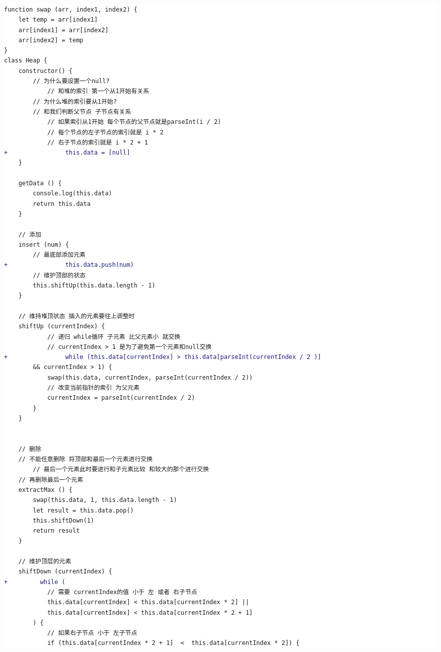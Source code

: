 ```diff
function swap (arr, index1, index2) {
    let temp = arr[index1] 
    arr[index1] = arr[index2] 
    arr[index2] = temp
}
class Heap {
    constructor() {
        // 为什么要设置一个null?
            // 和堆的索引 第一个从1开始有关系
        // 为什么堆的索引要从1开始?
        // 和我们判断父节点 子节点有关系
            // 如果索引从1开始 每个节点的父节点就是parseInt(i / 2)
            // 每个节点的左子节点的索引就是 i * 2
            // 右子节点的索引就是 i * 2 + 1
+                this.data = [null]
    }

    getData () {
        console.log(this.data)
        return this.data
    }

    // 添加
    insert (num) {
        // 最底部添加元素
+                this.data.push(num)
        // 维护顶部的状态
        this.shiftUp(this.data.length - 1)
    }

    // 维持堆顶状态 插入的元素要往上调整时
    shiftUp (currentIndex) {
            // 递归 while循环 子元素 比父元素小 就交换
            // currentIndex > 1 是为了避免第一个元素和null交换
+                while (this.data[currentIndex] > this.data[parseInt(currentIndex / 2 )] 
        && currentIndex > 1) {
            swap(this.data, currentIndex, parseInt(currentIndex / 2))
            // 改变当前指针的索引 为父元素
            currentIndex = parseInt(currentIndex / 2)
        }
    }


    // 删除
    // 不能任意删除 将顶部和最后一个元素进行交换
        // 最后一个元素此时要进行和子元素比较 和较大的那个进行交换
    // 再删除最后一个元素
    extractMax () {
        swap(this.data, 1, this.data.length - 1)
        let result = this.data.pop()
        this.shiftDown(1)
        return result
    }

    // 维护顶层的元素
    shiftDown (currentIndex) {
+         while (
            // 需要 currentIndex的值 小于 左 或者 右子节点
            this.data[currentIndex] < this.data[currentIndex * 2] ||
            this.data[currentIndex] < this.data[currentIndex * 2 + 1]
        ) {
            // 如果右子节点 小于 左子节点
            if (this.data[currentIndex * 2 + 1]  <  this.data[currentIndex * 2]) {
```
